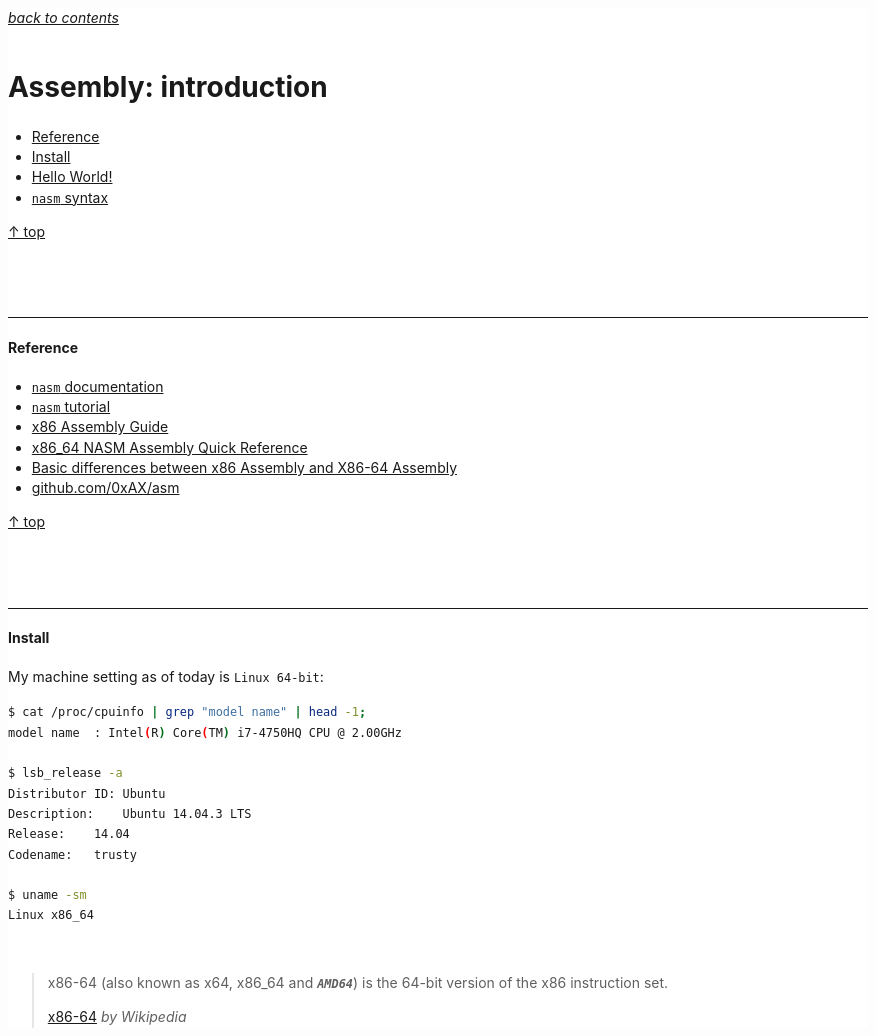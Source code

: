 [*back to contents*](https://github.com/gyuho/learn#contents)
<br>

# Assembly: introduction

- [Reference](#reference)
- [Install](#install)
- [Hello World!](#hello-world)
- [`nasm` syntax](#nasm-syntax)

[↑ top](#assembly-introduction)
<br><br><br><br>
<hr>


#### Reference

- [`nasm` documentation](http://www.nasm.us/xdoc/2.11.08/html/nasmdoc0.html)
- [`nasm` tutorial](http://cs.lmu.edu/~ray/notes/nasmtutorial/)
- [x86 Assembly Guide](http://www.cs.virginia.edu/~evans/cs216/guides/x86.html)
- [x86_64 NASM Assembly Quick Reference](https://www.cs.uaf.edu/2006/fall/cs301/support/x86_64/)
- [Basic differences between x86 Assembly and X86-64 Assembly](https://www.exploit-db.com/papers/13136/)
- [github.com/0xAX/asm](https://github.com/0xAX/asm)

[↑ top](#assembly-introduction)
<br><br><br><br>
<hr>


#### Install

My machine setting as of today is `Linux 64-bit`:

```bash
$ cat /proc/cpuinfo | grep "model name" | head -1;
model name	: Intel(R) Core(TM) i7-4750HQ CPU @ 2.00GHz

$ lsb_release -a
Distributor ID:	Ubuntu
Description:	Ubuntu 14.04.3 LTS
Release:	14.04
Codename:	trusty

$ uname -sm
Linux x86_64
```

<br>

> x86-64 (also known as x64, x86_64 and **_`AMD64`_**) is the 64-bit
> version of the x86 instruction set.
>
> [x86-64](https://en.wikipedia.org/wiki/X86-64) *by Wikipedia*
